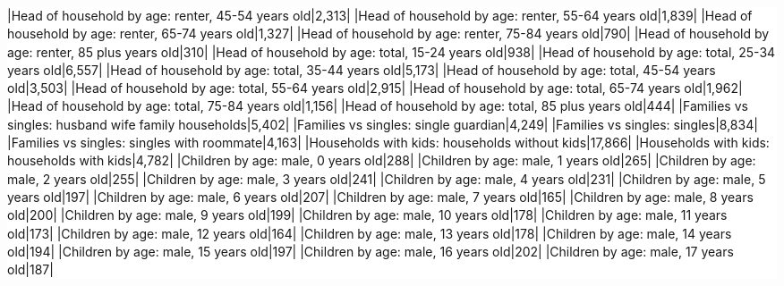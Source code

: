 |Head of household by age: renter, 45-54 years old|2,313|
|Head of household by age: renter, 55-64 years old|1,839|
|Head of household by age: renter, 65-74 years old|1,327|
|Head of household by age: renter, 75-84 years old|790|
|Head of household by age: renter, 85 plus years old|310|
|Head of household by age: total, 15-24 years old|938|
|Head of household by age: total, 25-34 years old|6,557|
|Head of household by age: total, 35-44 years old|5,173|
|Head of household by age: total, 45-54 years old|3,503|
|Head of household by age: total, 55-64 years old|2,915|
|Head of household by age: total, 65-74 years old|1,962|
|Head of household by age: total, 75-84 years old|1,156|
|Head of household by age: total, 85 plus years old|444|
|Families vs singles: husband wife family households|5,402|
|Families vs singles: single guardian|4,249|
|Families vs singles: singles|8,834|
|Families vs singles: singles with roommate|4,163|
|Households with kids: households without kids|17,866|
|Households with kids: households with kids|4,782|
|Children by age: male, 0 years old|288|
|Children by age: male, 1 years old|265|
|Children by age: male, 2 years old|255|
|Children by age: male, 3 years old|241|
|Children by age: male, 4 years old|231|
|Children by age: male, 5 years old|197|
|Children by age: male, 6 years old|207|
|Children by age: male, 7 years old|165|
|Children by age: male, 8 years old|200|
|Children by age: male, 9 years old|199|
|Children by age: male, 10 years old|178|
|Children by age: male, 11 years old|173|
|Children by age: male, 12 years old|164|
|Children by age: male, 13 years old|178|
|Children by age: male, 14 years old|194|
|Children by age: male, 15 years old|197|
|Children by age: male, 16 years old|202|
|Children by age: male, 17 years old|187|